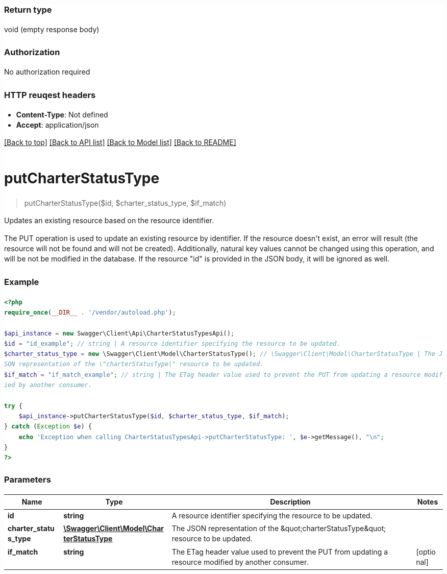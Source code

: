 ### Return type

void (empty response body)

### Authorization

No authorization required

### HTTP reuqest headers

 - **Content-Type**: Not defined
 - **Accept**: application/json

[[Back to top]](#) [[Back to API list]](../README.md#documentation-for-api-endpoints) [[Back to Model list]](../README.md#documentation-for-models) [[Back to README]](../README.md)

# **putCharterStatusType**
> putCharterStatusType($id, $charter_status_type, $if_match)

Updates an existing resource based on the resource identifier.

The PUT operation is used to update an existing resource by identifier.  If the resource doesn't exist, an error will result (the resource will not be found and will not be created).  Additionally, natural key values cannot be changed using this operation, and will be not be modified in the database.  If the resource \"id\" is provided in the JSON body, it will be ignored as well.

### Example 
```php
<?php
require_once(__DIR__ . '/vendor/autoload.php');

$api_instance = new Swagger\Client\Api\CharterStatusTypesApi();
$id = "id_example"; // string | A resource identifier specifying the resource to be updated.
$charter_status_type = new \Swagger\Client\Model\CharterStatusType(); // \Swagger\Client\Model\CharterStatusType | The JSON representation of the \"charterStatusType\" resource to be updated.
$if_match = "if_match_example"; // string | The ETag header value used to prevent the PUT from updating a resource modified by another consumer.

try { 
    $api_instance->putCharterStatusType($id, $charter_status_type, $if_match);
} catch (Exception $e) {
    echo 'Exception when calling CharterStatusTypesApi->putCharterStatusType: ', $e->getMessage(), "\n";
}
?>
```

### Parameters

Name | Type | Description  | Notes
------------- | ------------- | ------------- | -------------
 **id** | **string**| A resource identifier specifying the resource to be updated. | 
 **charter_status_type** | [**\Swagger\Client\Model\CharterStatusType**](\Swagger\Client\Model\CharterStatusType.md)| The JSON representation of the \&quot;charterStatusType\&quot; resource to be updated. | 
 **if_match** | **string**| The ETag header value used to prevent the PUT from updating a resource modified by another consumer. | [optional] 
